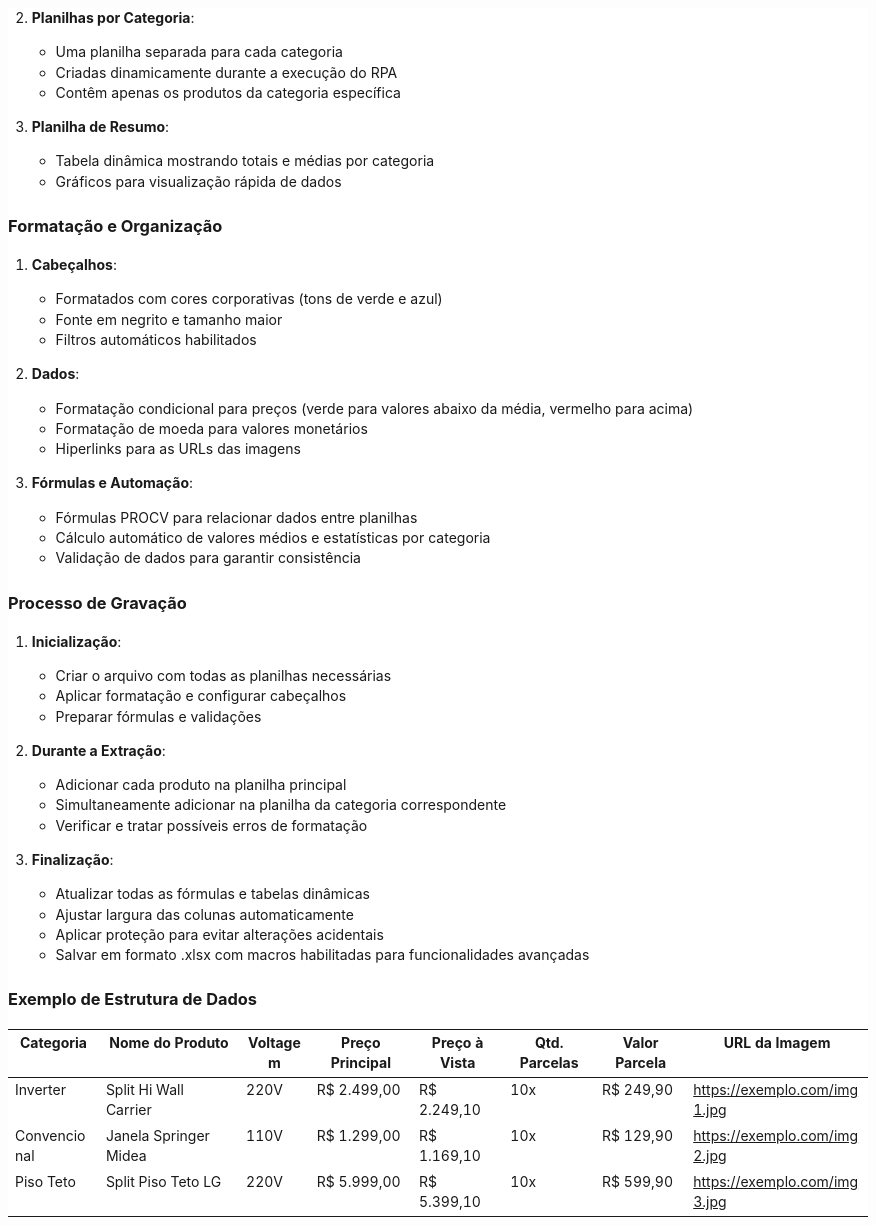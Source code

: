 2. **Planilhas por Categoria**:
   - Uma planilha separada para cada categoria
   - Criadas dinamicamente durante a execução do RPA
   - Contêm apenas os produtos da categoria específica

3. **Planilha de Resumo**:
   - Tabela dinâmica mostrando totais e médias por categoria
   - Gráficos para visualização rápida de dados

### Formatação e Organização

1. **Cabeçalhos**:
   - Formatados com cores corporativas (tons de verde e azul)
   - Fonte em negrito e tamanho maior
   - Filtros automáticos habilitados

2. **Dados**:
   - Formatação condicional para preços (verde para valores abaixo da média, vermelho para acima)
   - Formatação de moeda para valores monetários
   - Hiperlinks para as URLs das imagens

3. **Fórmulas e Automação**:
   - Fórmulas PROCV para relacionar dados entre planilhas
   - Cálculo automático de valores médios e estatísticas por categoria
   - Validação de dados para garantir consistência

### Processo de Gravação

1. **Inicialização**:
   - Criar o arquivo com todas as planilhas necessárias
   - Aplicar formatação e configurar cabeçalhos
   - Preparar fórmulas e validações

2. **Durante a Extração**:
   - Adicionar cada produto na planilha principal
   - Simultaneamente adicionar na planilha da categoria correspondente
   - Verificar e tratar possíveis erros de formatação

3. **Finalização**:
   - Atualizar todas as fórmulas e tabelas dinâmicas
   - Ajustar largura das colunas automaticamente
   - Aplicar proteção para evitar alterações acidentais
   - Salvar em formato .xlsx com macros habilitadas para funcionalidades avançadas

### Exemplo de Estrutura de Dados

| Categoria   | Nome do Produto           | Voltagem | Preço Principal | Preço à Vista | Qtd. Parcelas | Valor Parcela | URL da Imagem                |
|-------------|---------------------------|----------|-----------------|---------------|---------------|---------------|------------------------------|
| Inverter    | Split Hi Wall Carrier     | 220V     | R$ 2.499,00     | R$ 2.249,10   | 10x           | R$ 249,90     | https://exemplo.com/img1.jpg |
| Convencional| Janela Springer Midea     | 110V     | R$ 1.299,00     | R$ 1.169,10   | 10x           | R$ 129,90     | https://exemplo.com/img2.jpg |
| Piso Teto   | Split Piso Teto LG        | 220V     | R$ 5.999,00     | R$ 5.399,10   | 10x           | R$ 599,90     | https://exemplo.com/img3.jpg |
